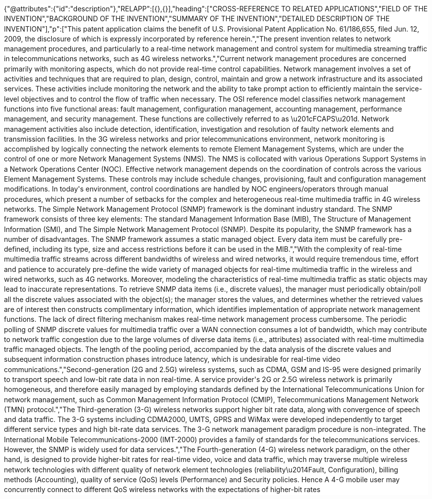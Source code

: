 {"@attributes":{"id":"description"},"RELAPP":[{},{}],"heading":["CROSS-REFERENCE TO RELATED APPLICATIONS","FIELD OF THE INVENTION","BACKGROUND OF THE INVENTION","SUMMARY OF THE INVENTION","DETAILED DESCRIPTION OF THE INVENTION"],"p":["This patent application claims the benefit of U.S. Provisional Patent Application No. 61\/186,655, filed Jun. 12, 2009, the disclosure of which is expressly incorporated by reference herein.","The present invention relates to network management procedures, and particularly to a real-time network management and control system for multimedia streaming traffic in telecommunications networks, such as 4G wireless networks.","Current network management procedures are concerned primarily with monitoring aspects, which do not provide real-time control capabilities. Network management involves a set of activities and techniques that are required to plan, design, control, maintain and grow a network infrastructure and its associated services. These activities include monitoring the network and the ability to take prompt action to efficiently maintain the service-level objectives and to control the flow of traffic when necessary. The OSI reference model classifies network management functions into five functional areas: fault management, configuration management, accounting management, performance management, and security management. These functions are collectively referred to as \u201cFCAPS\u201d. Network management activities also include detection, identification, investigation and resolution of faulty network elements and transmission facilities. In the 3G wireless networks and prior telecommunications environment, network monitoring is accomplished by logically connecting the network elements to remote Element Management Systems, which are under the control of one or more Network Management Systems (NMS). The NMS is collocated with various Operations Support Systems in a Network Operations Center (NOC). Effective network management depends on the coordination of controls across the various Element Management Systems. These controls may include schedule changes, provisioning, fault and configuration management modifications. In today's environment, control coordinations are handled by NOC engineers\/operators through manual procedures, which present a number of setbacks for the complex and heterogeneous real-time multimedia traffic in 4G wireless networks. The Simple Network Management Protocol (SNMP) framework is the dominant industry standard. The SNMP framework consists of three key elements: The standard Management Information Base (MIB), The Structure of Management Information (SMI), and The Simple Network Management Protocol (SNMP). Despite its popularity, the SNMP framework has a number of disadvantages. The SNMP framework assumes a static managed object. Every data item must be carefully pre-defined, including its type, size and access restrictions before it can be used in the MIB.","With the complexity of real-time multimedia traffic streams across different bandwidths of wireless and wired networks, it would require tremendous time, effort and patience to accurately pre-define the wide variety of managed objects for real-time multimedia traffic in the wireless and wired networks, such as 4G networks. Moreover, modeling the characteristics of real-time multimedia traffic as static objects may lead to inaccurate representations. To retrieve SNMP data items (i.e., discrete values), the manager must periodically obtain\/poll all the discrete values associated with the object(s); the manager stores the values, and determines whether the retrieved values are of interest then constructs complimentary information, which identifies implementation of appropriate network management functions. The lack of direct filtering mechanism makes real-time network management process cumbersome. The periodic polling of SNMP discrete values for multimedia traffic over a WAN connection consumes a lot of bandwidth, which may contribute to network traffic congestion due to the large volumes of diverse data items (i.e., attributes) associated with real-time multimedia traffic managed objects. The length of the pooling period, accompanied by the data analysis of the discrete values and subsequent information construction phases introduce latency, which is undesirable for real-time video communications.","Second-generation (2G and 2.5G) wireless systems, such as CDMA, GSM and IS-95 were designed primarily to transport speech and low-bit rate data in non real-time. A service provider's 2G or 2.5G wireless network is primarily homogeneous, and therefore easily managed by employing standards defined by the International Telecommunications Union for network management, such as Common Management Information Protocol (CMIP), Telecommunications Management Network (TMN) protocol.","The Third-generation (3-G) wireless networks support higher bit rate data, along with convergence of speech and data traffic. The 3-G systems including CDMA2000, UMTS, GPRS and WiMax were developed independently to target different service types and high bit-rate data services. The 3-G network management paradigm procedure is non-integrated. The International Mobile Telecommunications-2000 (IMT-2000) provides a family of standards for the telecommunications services. However, the SNMP is widely used for data services.","The Fourth-generation (4-G) wireless network paradigm, on the other hand, is designed to provide higher-bit rates for real-time video, voice and data traffic, which may traverse multiple wireless network technologies with different quality of network element technologies (reliability\u2014Fault, Configuration), billing methods (Accounting), quality of service (QoS) levels (Performance) and Security policies. Hence A 4-G mobile user may concurrently connect to different QoS wireless networks with the expectations of higher-bit rates
